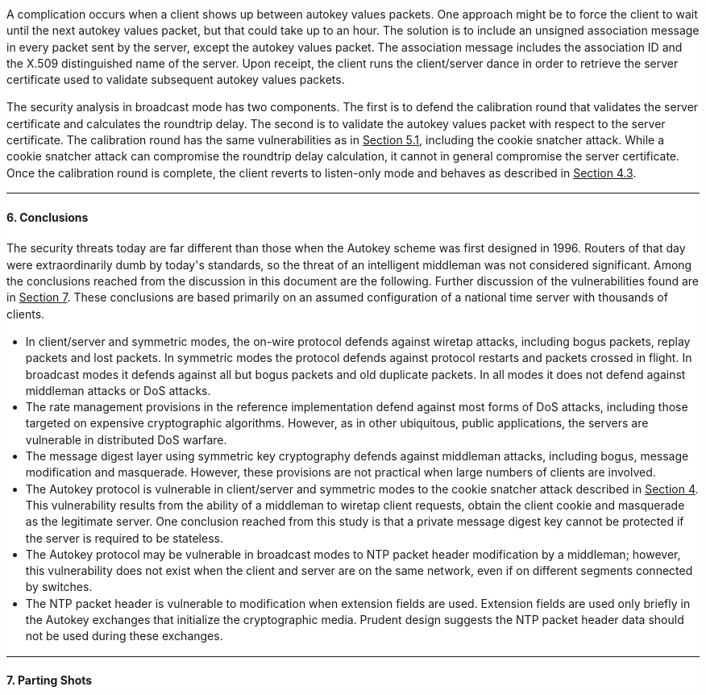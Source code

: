 A complication occurs when a client shows up between autokey values packets. One approach might be to force the client to wait until the next autokey values packet, but that could take up to an hour. The solution is to include an unsigned association message in every packet sent by the server, except the autokey values packet. The association message includes the association ID and the X.509 distinguished name of the server. Upon receipt, the client runs the client/server dance in order to retrieve the server certificate used to validate subsequent autokey values packets.

The security analysis in broadcast mode has two components. The first is to defend the calibration round that validates the server certificate and calculates the roundtrip delay. The second is to validate the autokey values packet with respect to the server certificate. The calibration round has the same vulnerabilities as in [Section 5.1](/reflib/security/#51-clientserver-and-symmetric-modes), including the cookie snatcher attack. While a cookie snatcher attack can compromise the roundtrip delay calculation, it cannot in general compromise the server certificate. Once the calibration round is complete, the client reverts to listen-only mode and behaves as described in [Section 4.3](/reflib/security/#43-broadcast-modes).

* * *

#### 6. Conclusions

The security threats today are far different than those when the Autokey scheme was first designed in 1996. Routers of that day were extraordinarily dumb by today's standards, so the threat of an intelligent middleman was not considered significant. Among the conclusions reached from the discussion in this document are the following. Further discussion of the vulnerabilities found are in [Section 7](/reflib/security/#7-parting-shots). These conclusions are based primarily on an assumed configuration of a national time server with thousands of clients.

*   In client/server and symmetric modes, the on-wire protocol defends against wiretap attacks, including bogus packets, replay packets and lost packets. In symmetric modes the protocol defends against protocol restarts and packets crossed in flight. In broadcast modes it defends against all but bogus packets and old duplicate packets. In all modes it does not defend against middleman attacks or DoS attacks.
*   The rate management provisions in the reference implementation defend against most forms of DoS attacks, including those targeted on expensive cryptographic algorithms. However, as in other ubiquitous, public applications, the servers are vulnerable in distributed DoS warfare.
*   The message digest layer using symmetric key cryptography defends against middleman attacks, including bogus, message modification and masquerade. However, these provisions are not practical when large numbers of clients are involved.
*   The Autokey protocol is vulnerable in client/server and symmetric modes to the cookie snatcher attack described in [Section 4](/reflib/security/#4-autokey-sequence-layer). This vulnerability results from the ability of a middleman to wiretap client requests, obtain the client cookie and masquerade as the legitimate server. One conclusion reached from this study is that a private message digest key cannot be protected if the server is required to be stateless.
*   The Autokey protocol may be vulnerable in broadcast modes to NTP packet header modification by a middleman; however, this vulnerability does not exist when the client and server are on the same network, even if on different segments connected by switches.
*   The NTP packet header is vulnerable to modification when extension fields are used. Extension fields are used only briefly in the Autokey exchanges that initialize the cryptographic media. Prudent design suggests the NTP packet header data should not be used during these exchanges.

* * *

#### 7. Parting Shots
